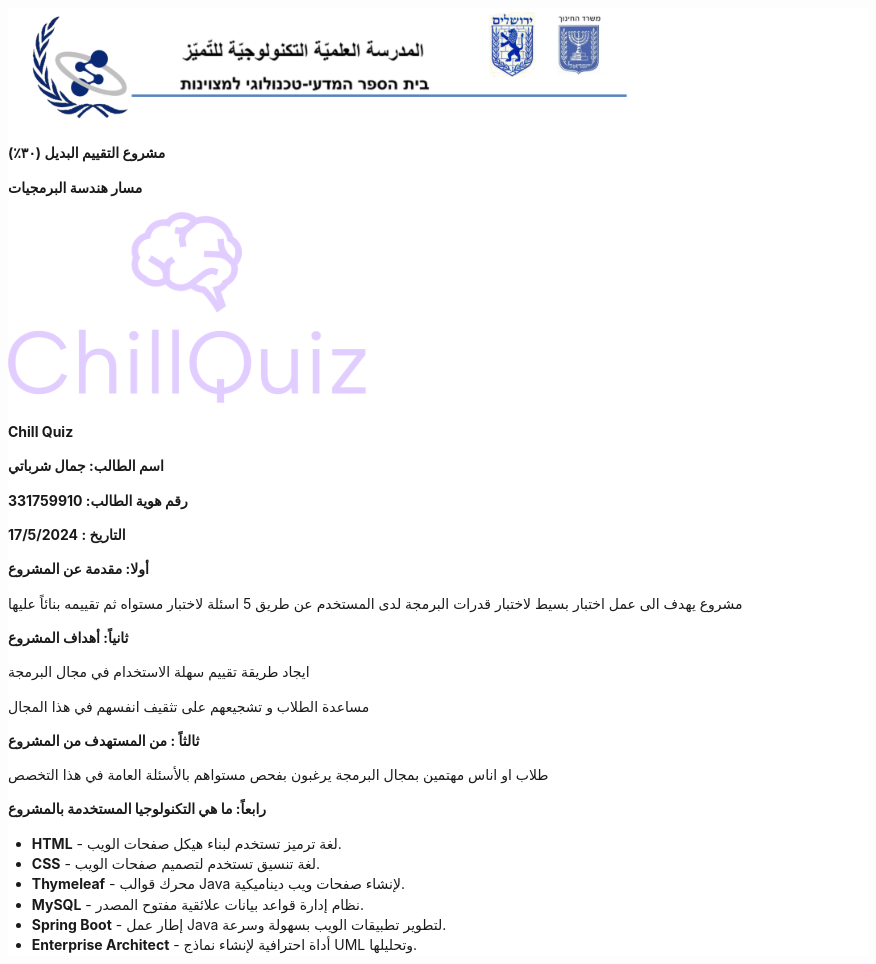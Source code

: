 ﻿![](Aspose.Words.511f455b-fd08-4abd-8b66-3c596821310c.001.png)

**مشروع التقييم البديل (٣٠٪)**

**مسار هندسة البرمجيات**


![C:\Users\user\AppData\Local\Microsoft\Windows\INetCache\Content.Word\logo-no-background.png](Aspose.Words.511f455b-fd08-4abd-8b66-3c596821310c.002.png)

**Chill Quiz**

**اسم الطالب: جمال شرباتي**


**رقم هوية الطالب: 331759910**



**التاريخ : 17/5/2024**


**أولا: مقدمة عن المشروع**

مشروع يهدف الى عمل اختبار بسيط لاختبار قدرات البرمجة لدى المستخدم عن طريق 5 اسئلة لاختبار مستواه ثم تقييمه بنائاً عليها

**ثانياً: أهداف المشروع**

ايجاد طريقة تقييم سهلة الاستخدام في مجال البرمجة

مساعدة الطلاب و تشجيعهم على تثقيف انفسهم في هذا المجال

**ثالثاً : من المستهدف من المشروع**

طلاب او اناس مهتمين بمجال البرمجة يرغبون بفحص مستواهم بالأسئلة العامة في هذا التخصص

**رابعاً: ما هي التكنولوجيا المستخدمة بالمشروع**

- **HTML** - لغة ترميز تستخدم لبناء هيكل صفحات الويب.
- **CSS** - لغة تنسيق تستخدم لتصميم صفحات الويب.
- **Thymeleaf** - محرك قوالب Java لإنشاء صفحات ويب ديناميكية.
- **MySQL** - نظام إدارة قواعد بيانات علائقية مفتوح المصدر.
- **Spring Boot** - إطار عمل Java لتطوير تطبيقات الويب بسهولة وسرعة.
- **Enterprise Architect** - أداة احترافية لإنشاء نماذج UML وتحليلها.
